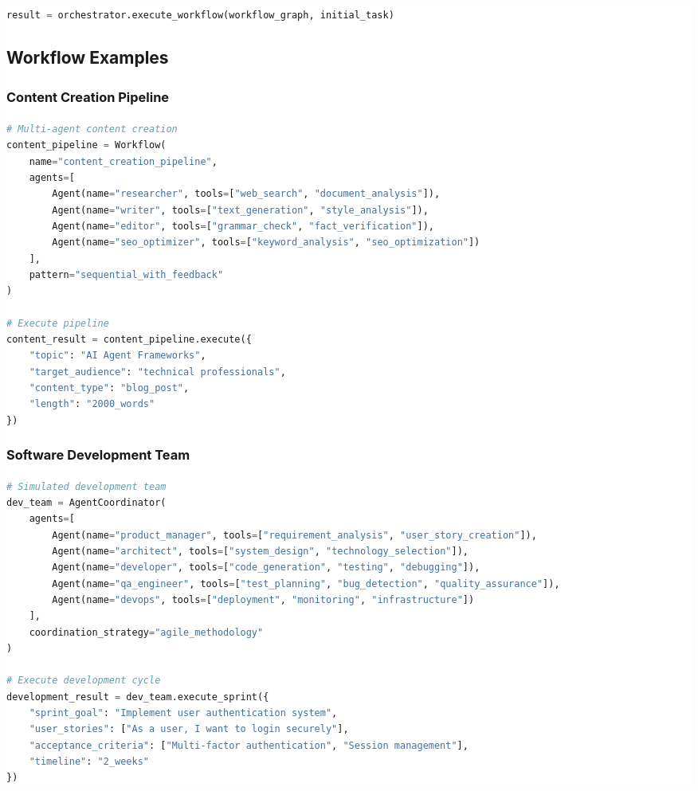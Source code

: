 ```python
result = orchestrator.execute_workflow(workflow_graph, initial_task)
```

## Workflow Examples

### Content Creation Pipeline
```python
# Multi-agent content creation
content_pipeline = Workflow(
    name="content_creation_pipeline",
    agents=[
        Agent(name="researcher", tools=["web_search", "document_analysis"]),
        Agent(name="writer", tools=["text_generation", "style_analysis"]),
        Agent(name="editor", tools=["grammar_check", "fact_verification"]),
        Agent(name="seo_optimizer", tools=["keyword_analysis", "seo_optimization"])
    ],
    pattern="sequential_with_feedback"
)

# Execute pipeline
content_result = content_pipeline.execute({
    "topic": "AI Agent Frameworks",
    "target_audience": "technical professionals",
    "content_type": "blog_post",
    "length": "2000_words"
})
```

### Software Development Team
```python
# Simulated development team
dev_team = AgentCoordinator(
    agents=[
        Agent(name="product_manager", tools=["requirement_analysis", "user_story_creation"]),
        Agent(name="architect", tools=["system_design", "technology_selection"]),
        Agent(name="developer", tools=["code_generation", "testing", "debugging"]),
        Agent(name="qa_engineer", tools=["test_planning", "bug_detection", "quality_assurance"]),
        Agent(name="devops", tools=["deployment", "monitoring", "infrastructure"])
    ],
    coordination_strategy="agile_methodology"
)

# Execute development cycle
development_result = dev_team.execute_sprint({
    "sprint_goal": "Implement user authentication system",
    "user_stories": ["As a user, I want to login securely"],
    "acceptance_criteria": ["Multi-factor authentication", "Session management"],
    "timeline": "2_weeks"
})
```

